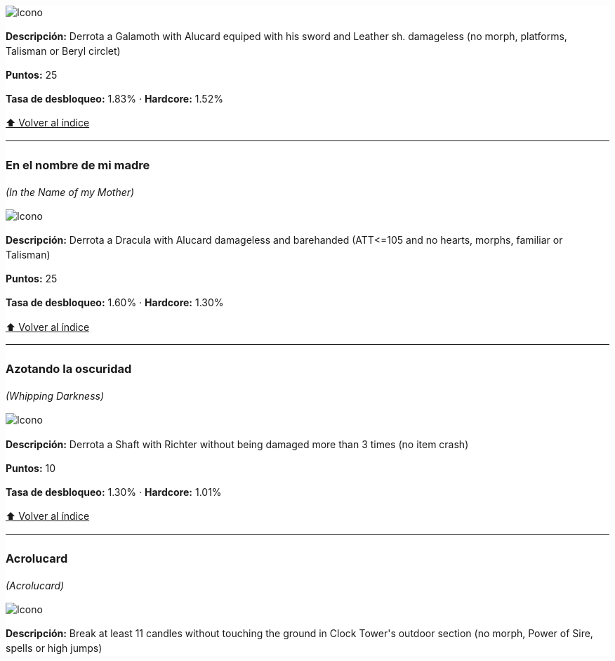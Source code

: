 ![Icono](https://media.retroachievements.org/Badge/90252.png)

**Descripción:** Derrota a Galamoth with Alucard equiped with his sword and Leather sh. damageless (no morph, platforms, Talisman or Beryl circlet)

**Puntos:** 25

**Tasa de desbloqueo:** 1.83% · **Hardcore:** 1.52%

[⬆ Volver al índice](#índice)


---

### En el nombre de mi madre

*(In the Name of my Mother)*

![Icono](https://media.retroachievements.org/Badge/90253.png)

**Descripción:** Derrota a Dracula with Alucard damageless and barehanded (ATT<=105 and no hearts, morphs, familiar or Talisman)

**Puntos:** 25

**Tasa de desbloqueo:** 1.60% · **Hardcore:** 1.30%

[⬆ Volver al índice](#índice)


---

### Azotando la oscuridad

*(Whipping Darkness)*

![Icono](https://media.retroachievements.org/Badge/90259.png)

**Descripción:** Derrota a Shaft with Richter without being damaged more than 3 times (no item crash)

**Puntos:** 10

**Tasa de desbloqueo:** 1.30% · **Hardcore:** 1.01%

[⬆ Volver al índice](#índice)


---

### Acrolucard

*(Acrolucard)*

![Icono](https://media.retroachievements.org/Badge/89844.png)

**Descripción:** Break at least 11 candles without touching the ground in Clock Tower's outdoor section (no morph, Power of Sire, spells or high jumps)
